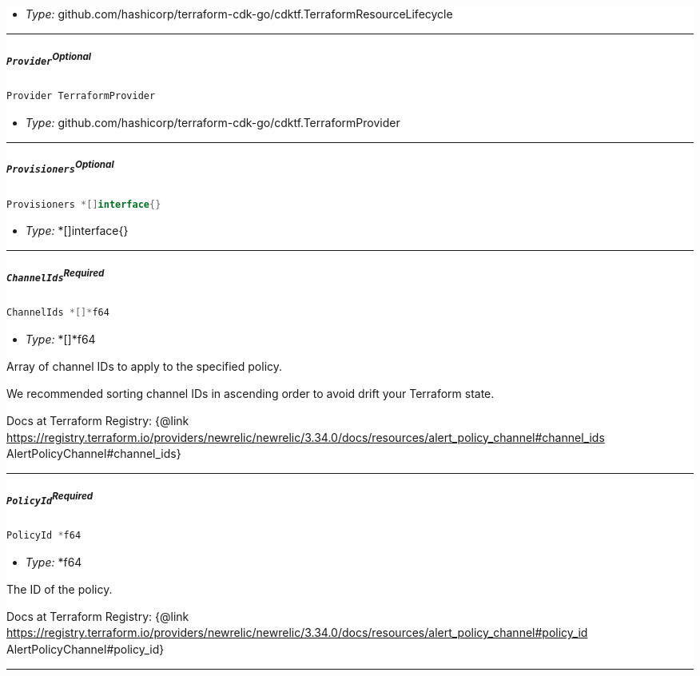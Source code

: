 - *Type:* github.com/hashicorp/terraform-cdk-go/cdktf.TerraformResourceLifecycle

---

##### `Provider`<sup>Optional</sup> <a name="Provider" id="@cdktf/provider-newrelic.alertPolicyChannel.AlertPolicyChannelConfig.property.provider"></a>

```go
Provider TerraformProvider
```

- *Type:* github.com/hashicorp/terraform-cdk-go/cdktf.TerraformProvider

---

##### `Provisioners`<sup>Optional</sup> <a name="Provisioners" id="@cdktf/provider-newrelic.alertPolicyChannel.AlertPolicyChannelConfig.property.provisioners"></a>

```go
Provisioners *[]interface{}
```

- *Type:* *[]interface{}

---

##### `ChannelIds`<sup>Required</sup> <a name="ChannelIds" id="@cdktf/provider-newrelic.alertPolicyChannel.AlertPolicyChannelConfig.property.channelIds"></a>

```go
ChannelIds *[]*f64
```

- *Type:* *[]*f64

Array of channel IDs to apply to the specified policy.

We recommended sorting channel IDs in ascending order to avoid drift your Terraform state.

Docs at Terraform Registry: {@link https://registry.terraform.io/providers/newrelic/newrelic/3.34.0/docs/resources/alert_policy_channel#channel_ids AlertPolicyChannel#channel_ids}

---

##### `PolicyId`<sup>Required</sup> <a name="PolicyId" id="@cdktf/provider-newrelic.alertPolicyChannel.AlertPolicyChannelConfig.property.policyId"></a>

```go
PolicyId *f64
```

- *Type:* *f64

The ID of the policy.

Docs at Terraform Registry: {@link https://registry.terraform.io/providers/newrelic/newrelic/3.34.0/docs/resources/alert_policy_channel#policy_id AlertPolicyChannel#policy_id}

---